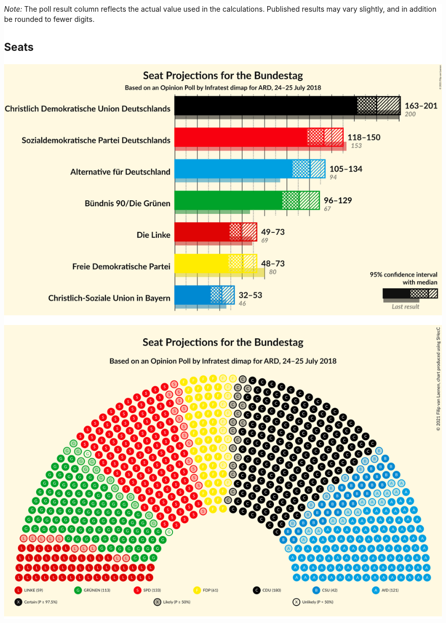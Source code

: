 *Note:* The poll result column reflects the actual value used in the calculations. Published results may vary slightly, and in addition be rounded to fewer digits.

## Seats

![Graph with seats not yet produced](2018-07-25-Infratestdimap-seats.png "Seats")

![Graph with seating plan not yet produced](2018-07-25-Infratestdimap-seating-plan.png "Seating Plan")
